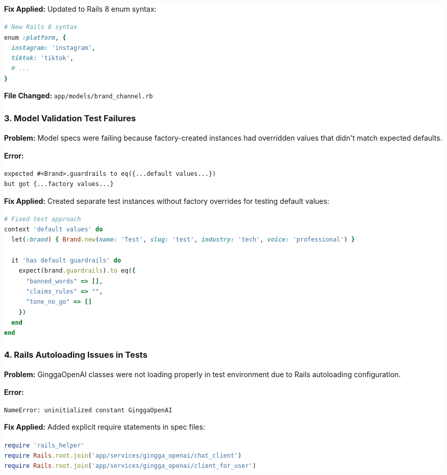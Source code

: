 **Fix Applied:**
Updated to Rails 8 enum syntax:
```ruby
# New Rails 8 syntax
enum :platform, {
  instagram: 'instagram',
  tiktok: 'tiktok',
  # ...
}
```

**File Changed:** `app/models/brand_channel.rb`

### 3. Model Validation Test Failures

**Problem:** Model specs were failing because factory-created instances had overridden values that didn't match expected defaults.

**Error:**
```
expected #<Brand>.guardrails to eq({...default values...})
but got {...factory values...}
```

**Fix Applied:**
Created separate test instances without factory overrides for testing default values:
```ruby
# Fixed test approach
context 'default values' do
  let(:brand) { Brand.new(name: 'Test', slug: 'test', industry: 'tech', voice: 'professional') }
  
  it 'has default guardrails' do
    expect(brand.guardrails).to eq({
      "banned_words" => [],
      "claims_rules" => "",
      "tone_no_go" => []
    })
  end
end
```

### 4. Rails Autoloading Issues in Tests

**Problem:** GinggaOpenAI classes were not loading properly in test environment due to Rails autoloading configuration.

**Error:**
```
NameError: uninitialized constant GinggaOpenAI
```

**Fix Applied:**
Added explicit require statements in spec files:
```ruby
require 'rails_helper'
require Rails.root.join('app/services/gingga_openai/chat_client')
require Rails.root.join('app/services/gingga_openai/client_for_user')
```
